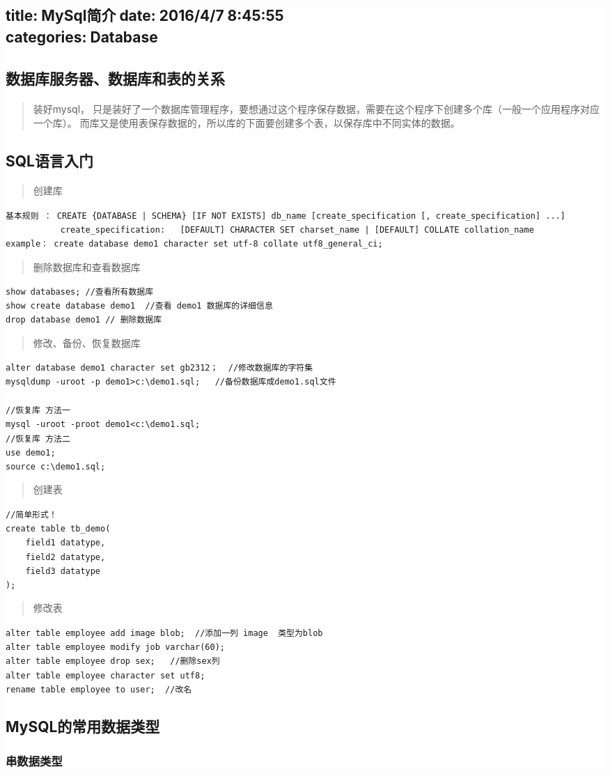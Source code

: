 title: MySql简介
date: 2016/4/7 8:45:55  
categories: Database
---

## 数据库服务器、数据库和表的关系 ##
> 装好mysql， 只是装好了一个数据库管理程序，要想通过这个程序保存数据，需要在这个程序下创建多个库（一般一个应用程序对应一个库）。
> 而库又是使用表保存数据的，所以库的下面要创建多个表，以保存库中不同实体的数据。

## SQL语言入门 ##
> 创建库

	基本规则 ： CREATE {DATABASE | SCHEMA} [IF NOT EXISTS] db_name [create_specification [, create_specification] ...]
			   create_specification:   [DEFAULT] CHARACTER SET charset_name | [DEFAULT] COLLATE collation_name
	example： create database demo1 character set utf-8 collate utf8_general_ci;

>删除数据库和查看数据库

	show databases; //查看所有数据库
	show create database demo1  //查看 demo1 数据库的详细信息
	drop database demo1 // 删除数据库
>修改、备份、恢复数据库

	alter database demo1 character set gb2312；  //修改数据库的字符集
	mysqldump -uroot -p demo1>c:\demo1.sql;   //备份数据库成demo1.sql文件
	
	//恢复库 方法一
	mysql -uroot -proot demo1<c:\demo1.sql;
	//恢复库 方法二
	use demo1;
	source c:\demo1.sql;

>创建表

	//简单形式！	
	create table tb_demo(
		field1 datatype,
		field2 datatype,
		field3 datatype
	);

>修改表

	alter table employee add image blob;  //添加一列 image  类型为blob
	alter table employee modify job varchar(60);
	alter table employee drop sex;   //删除sex列
	alter table employee character set utf8;
	rename table employee to user;  //改名

## MySQL的常用数据类型 ##

###  串数据类型 ###
